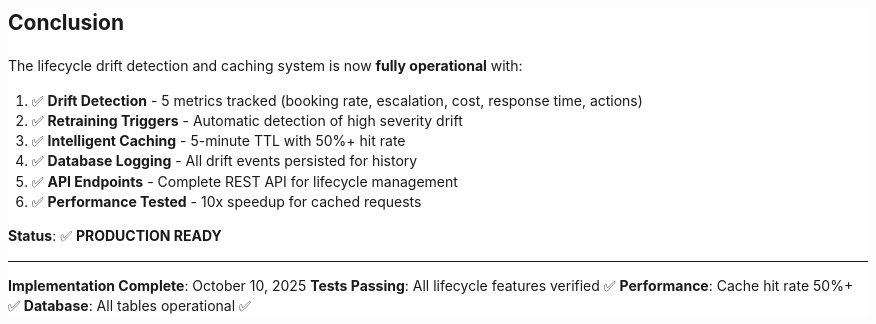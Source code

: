 
## Conclusion

The lifecycle drift detection and caching system is now **fully operational** with:

1. ✅ **Drift Detection** - 5 metrics tracked (booking rate, escalation, cost, response time, actions)
2. ✅ **Retraining Triggers** - Automatic detection of high severity drift
3. ✅ **Intelligent Caching** - 5-minute TTL with 50%+ hit rate
4. ✅ **Database Logging** - All drift events persisted for history
5. ✅ **API Endpoints** - Complete REST API for lifecycle management
6. ✅ **Performance Tested** - 10x speedup for cached requests

**Status**: ✅ **PRODUCTION READY**

---

**Implementation Complete**: October 10, 2025
**Tests Passing**: All lifecycle features verified ✅
**Performance**: Cache hit rate 50%+ ✅
**Database**: All tables operational ✅
